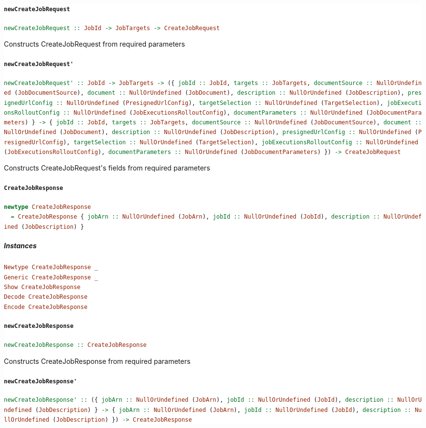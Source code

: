 #### `newCreateJobRequest`

``` purescript
newCreateJobRequest :: JobId -> JobTargets -> CreateJobRequest
```

Constructs CreateJobRequest from required parameters

#### `newCreateJobRequest'`

``` purescript
newCreateJobRequest' :: JobId -> JobTargets -> ({ jobId :: JobId, targets :: JobTargets, documentSource :: NullOrUndefined (JobDocumentSource), document :: NullOrUndefined (JobDocument), description :: NullOrUndefined (JobDescription), presignedUrlConfig :: NullOrUndefined (PresignedUrlConfig), targetSelection :: NullOrUndefined (TargetSelection), jobExecutionsRolloutConfig :: NullOrUndefined (JobExecutionsRolloutConfig), documentParameters :: NullOrUndefined (JobDocumentParameters) } -> { jobId :: JobId, targets :: JobTargets, documentSource :: NullOrUndefined (JobDocumentSource), document :: NullOrUndefined (JobDocument), description :: NullOrUndefined (JobDescription), presignedUrlConfig :: NullOrUndefined (PresignedUrlConfig), targetSelection :: NullOrUndefined (TargetSelection), jobExecutionsRolloutConfig :: NullOrUndefined (JobExecutionsRolloutConfig), documentParameters :: NullOrUndefined (JobDocumentParameters) }) -> CreateJobRequest
```

Constructs CreateJobRequest's fields from required parameters

#### `CreateJobResponse`

``` purescript
newtype CreateJobResponse
  = CreateJobResponse { jobArn :: NullOrUndefined (JobArn), jobId :: NullOrUndefined (JobId), description :: NullOrUndefined (JobDescription) }
```

##### Instances
``` purescript
Newtype CreateJobResponse _
Generic CreateJobResponse _
Show CreateJobResponse
Decode CreateJobResponse
Encode CreateJobResponse
```

#### `newCreateJobResponse`

``` purescript
newCreateJobResponse :: CreateJobResponse
```

Constructs CreateJobResponse from required parameters

#### `newCreateJobResponse'`

``` purescript
newCreateJobResponse' :: ({ jobArn :: NullOrUndefined (JobArn), jobId :: NullOrUndefined (JobId), description :: NullOrUndefined (JobDescription) } -> { jobArn :: NullOrUndefined (JobArn), jobId :: NullOrUndefined (JobId), description :: NullOrUndefined (JobDescription) }) -> CreateJobResponse
```
